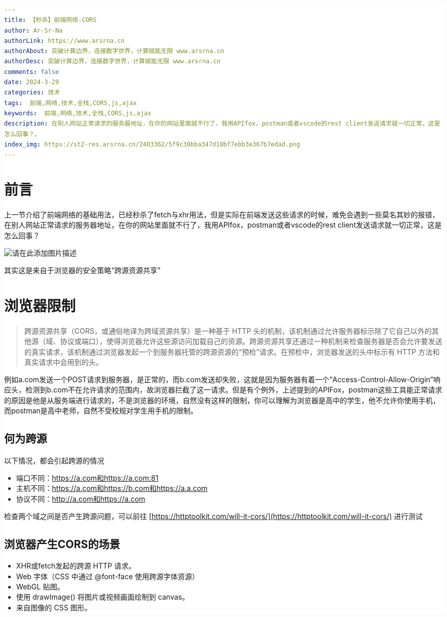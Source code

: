 ```yaml
---
title: 【秒杀】前端网络-CORS
author: Ar-Sr-Na
authorLink: https://www.arsrna.cn
authorAbout: 突破计算边界，连接数字世界，计算赋能无限 www.arsrna.cn
authorDesc: 突破计算边界，连接数字世界，计算赋能无限 www.arsrna.cn
comments: false
date: 2024-3-29
categories: 技术
tags:  前端,网络,技术,全栈,CORS,js,ajax
keywords:  前端,网络,技术,全栈,CORS,js,ajax
description: 在别人网站正常请求的服务器地址，在你的网站里面就不行了，我用APIfox，postman或者vscode的rest client发送请求就一切正常，这是怎么回事？。
index_img: https://st2-res.arsrna.cn/2403362/5f9c30bba347d10bf7ebb3e367b7edad.png
---
```


# 前言

上一节介绍了前端网络的基础用法，已经秒杀了fetch与xhr用法，但是实际在前端发送这些请求的时候，难免会遇到一些莫名其妙的报错，在别人网站正常请求的服务器地址，在你的网站里面就不行了，我用APIfox，postman或者vscode的rest client发送请求就一切正常，这是怎么回事？

![请在此添加图片描述](https://st2-res.arsrna.cn/2403362/5f9c30bba347d10bf7ebb3e367b7edad.png)

其实这是来自于浏览器的安全策略“跨源资源共享”

# 浏览器限制

> 跨源资源共享（CORS，或通俗地译为跨域资源共享）是一种基于 HTTP 头的机制，该机制通过允许服务器标示除了它自己以外的其他源（域、协议或端口），使得浏览器允许这些源访问加载自己的资源。跨源资源共享还通过一种机制来检查服务器是否会允许要发送的真实请求，该机制通过浏览器发起一个到服务器托管的跨源资源的“预检”请求。在预检中，浏览器发送的头中标示有 HTTP 方法和真实请求中会用到的头。

例如a.com发送一个POST请求到服务器，是正常的，而b.com发送却失败，这就是因为服务器有着一个“Access-Control-Allow-Origin”响应头，检测到b.com不在允许请求的范围内，故浏览器拦截了这一请求。但是有个例外，上述提到的APIFox，postman这些工具能正常请求的原因是他是从服务端进行请求的，不是浏览器的环境，自然没有这样的限制，你可以理解为浏览器是高中的学生，他不允许你使用手机，而postman是高中老师，自然不受校规对学生用手机的限制。

## 何为跨源

以下情况，都会引起跨源的情况

- 端口不同：https://a.com和https://a.com:81
- 主机不同：https://a.com和https://b.com和https://a.a.com
- 协议不同：http://a.com和https://a.com

检查两个域之间是否产生跨源问题，可以前往 [https://httptoolkit.com/will-it-cors/](https://httptoolkit.com/will-it-cors/) 进行测试

## 浏览器产生CORS的场景

- XHR或fetch发起的跨源 HTTP 请求。
- Web 字体（CSS 中通过 @font-face 使用跨源字体资源）
- WebGL 贴图。
- 使用 drawImage() 将图片或视频画面绘制到 canvas。
- 来自图像的 CSS 图形。
